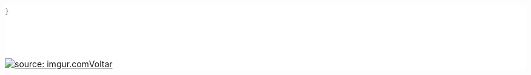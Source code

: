 ```java
}

```

<br /><br />

<div align="left"><a href="README.md"><img src="https://i.imgur.com/XMgF3gl.png" title="source: imgur.com" width="3%"/>Voltar</a></div>
